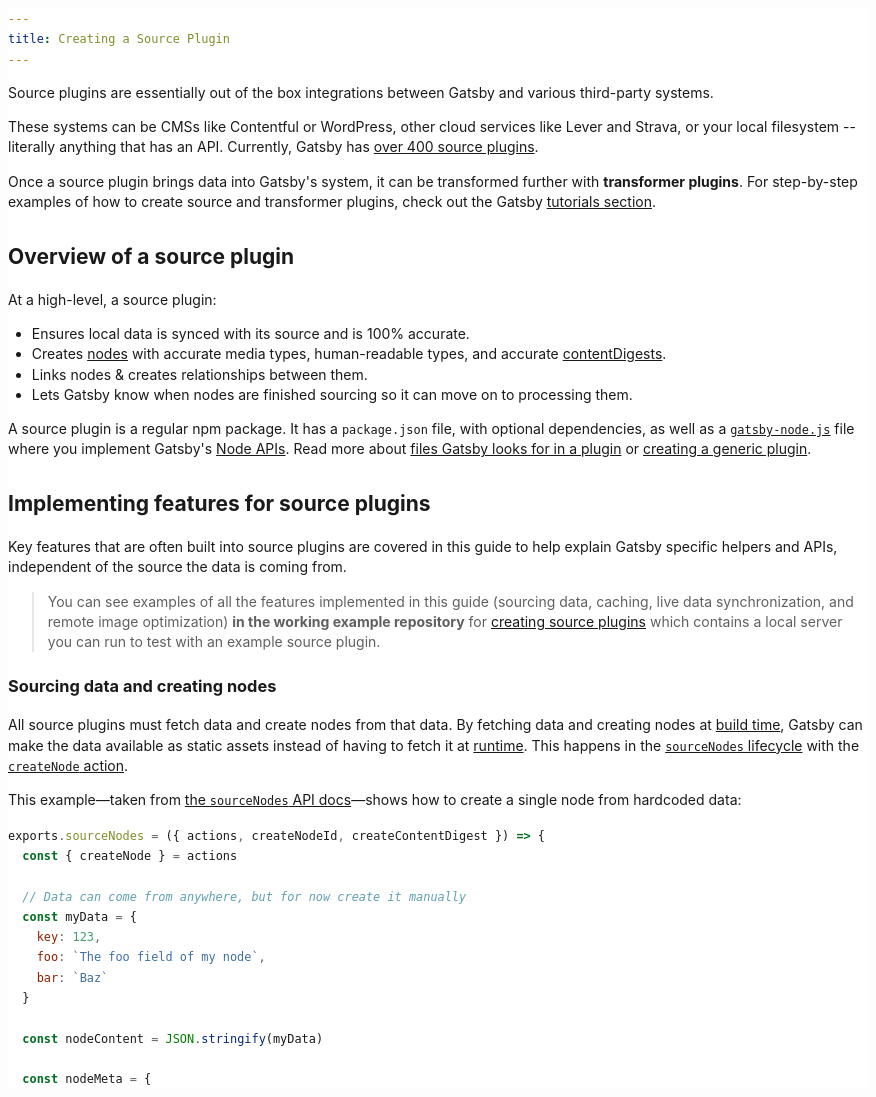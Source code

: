 ```yaml
---
title: Creating a Source Plugin
---
```


Source plugins are essentially out of the box integrations between Gatsby and various third-party systems.

These systems can be CMSs like Contentful or WordPress, other cloud services like Lever and Strava, or your local filesystem -- literally anything that has an API. Currently, Gatsby has [over 400 source plugins](/plugins/?=gatsby-source).

Once a source plugin brings data into Gatsby's system, it can be transformed further with **transformer plugins**. For step-by-step examples of how to create source and transformer plugins, check out the Gatsby [tutorials section](/tutorial/plugin-and-theme-tutorials/).

## Overview of a source plugin

At a high-level, a source plugin:

- Ensures local data is synced with its source and is 100% accurate.
- Creates [nodes](/docs/node-interface/) with accurate media types, human-readable types, and accurate
  [contentDigests](/docs/node-interface/#contentdigest).
- Links nodes & creates relationships between them.
- Lets Gatsby know when nodes are finished sourcing so it can move on to processing them.

A source plugin is a regular npm package. It has a `package.json` file, with optional dependencies, as well as a [`gatsby-node.js`](/docs/api-files-gatsby-node) file where you implement Gatsby's [Node APIs](/docs/node-apis/). Read more about [files Gatsby looks for in a plugin](/docs/files-gatsby-looks-for-in-a-plugin/) or [creating a generic plugin](/docs/creating-a-generic-plugin).

## Implementing features for source plugins

Key features that are often built into source plugins are covered in this guide to help explain Gatsby specific helpers and APIs, independent of the source the data is coming from.

> You can see examples of all the features implemented in this guide (sourcing data, caching, live data synchronization, and remote image optimization) **in the working example repository** for [creating source plugins](https://github.com/gatsbyjs/gatsby/tree/master/examples/creating-source-plugins) which contains a local server you can run to test with an example source plugin.

### Sourcing data and creating nodes

All source plugins must fetch data and create nodes from that data. By fetching data and creating nodes at [build time](/docs/glossary#build), Gatsby can make the data available as static assets instead of having to fetch it at [runtime](/docs/glossary#runtime). This happens in the [`sourceNodes` lifecycle](/docs/node-apis/#sourceNodes) with the [`createNode` action](/docs/actions/#createNode).

This example—taken from [the `sourceNodes` API docs](/docs/node-apis/#sourceNodes)—shows how to create a single node from hardcoded data:

```javascript:title=source-plugin/gatsby-node.js
exports.sourceNodes = ({ actions, createNodeId, createContentDigest }) => {
  const { createNode } = actions

  // Data can come from anywhere, but for now create it manually
  const myData = {
    key: 123,
    foo: `The foo field of my node`,
    bar: `Baz`
  }

  const nodeContent = JSON.stringify(myData)

  const nodeMeta = {
```